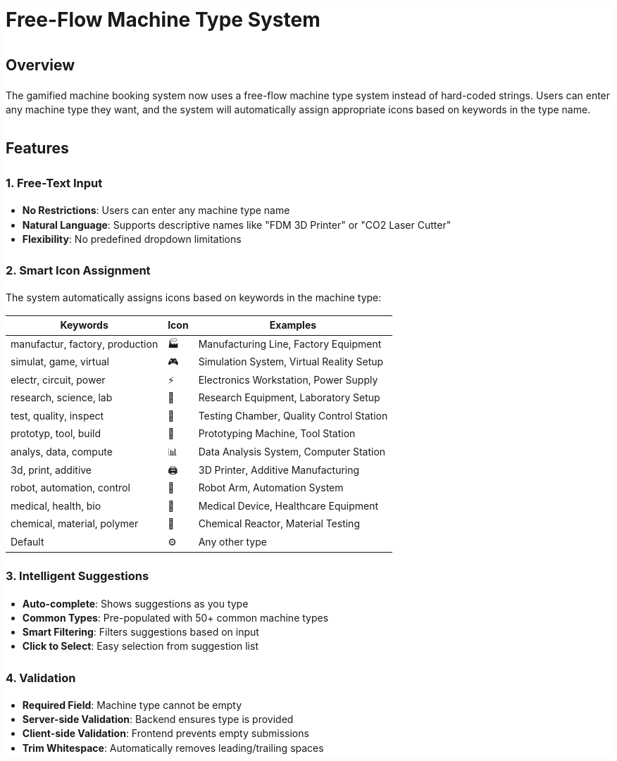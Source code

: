 # Free-Flow Machine Type System

## Overview
The gamified machine booking system now uses a free-flow machine type system instead of hard-coded strings. Users can enter any machine type they want, and the system will automatically assign appropriate icons based on keywords in the type name.

## Features

### 1. Free-Text Input
- **No Restrictions**: Users can enter any machine type name
- **Natural Language**: Supports descriptive names like "FDM 3D Printer" or "CO2 Laser Cutter"
- **Flexibility**: No predefined dropdown limitations

### 2. Smart Icon Assignment
The system automatically assigns icons based on keywords in the machine type:

| Keywords | Icon | Examples |
|----------|------|----------|
| manufactur, factory, production | 🏭 | Manufacturing Line, Factory Equipment |
| simulat, game, virtual | 🎮 | Simulation System, Virtual Reality Setup |
| electr, circuit, power | ⚡ | Electronics Workstation, Power Supply |
| research, science, lab | 🔬 | Research Equipment, Laboratory Setup |
| test, quality, inspect | 🧪 | Testing Chamber, Quality Control Station |
| prototyp, tool, build | 🔧 | Prototyping Machine, Tool Station |
| analys, data, compute | 📊 | Data Analysis System, Computer Station |
| 3d, print, additive | 🖨️ | 3D Printer, Additive Manufacturing |
| robot, automation, control | 🤖 | Robot Arm, Automation System |
| medical, health, bio | 🏥 | Medical Device, Healthcare Equipment |
| chemical, material, polymer | 🧪 | Chemical Reactor, Material Testing |
| Default | ⚙️ | Any other type |

### 3. Intelligent Suggestions
- **Auto-complete**: Shows suggestions as you type
- **Common Types**: Pre-populated with 50+ common machine types
- **Smart Filtering**: Filters suggestions based on input
- **Click to Select**: Easy selection from suggestion list

### 4. Validation
- **Required Field**: Machine type cannot be empty
- **Server-side Validation**: Backend ensures type is provided
- **Client-side Validation**: Frontend prevents empty submissions
- **Trim Whitespace**: Automatically removes leading/trailing spaces
